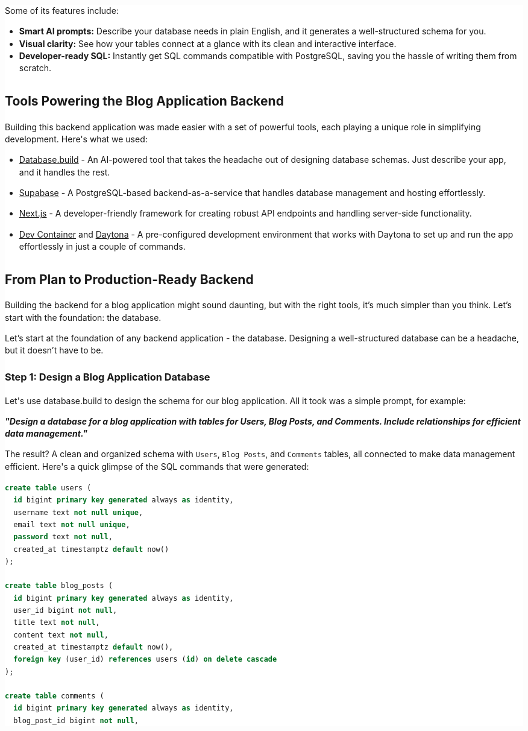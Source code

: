 Some of its features include:

- **Smart AI prompts:** Describe your database needs in plain English, and it generates a well-structured schema for you.
- **Visual clarity:** See how your tables connect at a glance with its clean and interactive interface.
- **Developer-ready SQL:** Instantly get SQL commands compatible with PostgreSQL, saving you the hassle of writing them from scratch.

## Tools Powering the Blog Application Backend

Building this backend application was made easier with a set of powerful tools, each playing a unique role in simplifying development. Here's what we used:

- [Database.build](https://database.build/) - An AI-powered tool that takes the headache out of designing database schemas. Just describe your app, and it handles the rest.

- [Supabase](https://supabase.com/) - A PostgreSQL-based backend-as-a-service that handles database management and hosting effortlessly.

- [Next.js](https://nextjs.org/) - A developer-friendly framework for creating robust API endpoints and handling server-side functionality.

- [Dev Container](https://containers.dev/) and  [Daytona](https://www.daytona.io/) -  A pre-configured development environment that works with Daytona to set up and run the app effortlessly in just a couple of commands.

## From Plan to Production-Ready Backend

Building the backend for a blog application might sound daunting, but with the right tools, it’s much simpler than you think. Let’s start with the foundation: the database.

Let’s start at the foundation of any backend application - the database. Designing a well-structured database can be a headache, but it doesn’t have to be.

### Step 1: Design a Blog Application Database

Let's use database.build to design the schema for our blog application. All it took was a simple prompt, for example:

***"Design a database for a blog application with tables for Users, Blog Posts, and Comments. Include relationships for efficient data management."***

The result? A clean and organized schema with `Users`, `Blog Posts`, and `Comments` tables, all connected to make data management efficient. Here's a quick glimpse of the SQL commands that were generated:

```sql
create table users (
  id bigint primary key generated always as identity,
  username text not null unique,
  email text not null unique,
  password text not null,
  created_at timestamptz default now()
);

create table blog_posts (
  id bigint primary key generated always as identity,
  user_id bigint not null,
  title text not null,
  content text not null,
  created_at timestamptz default now(),
  foreign key (user_id) references users (id) on delete cascade
);

create table comments (
  id bigint primary key generated always as identity,
  blog_post_id bigint not null,
```